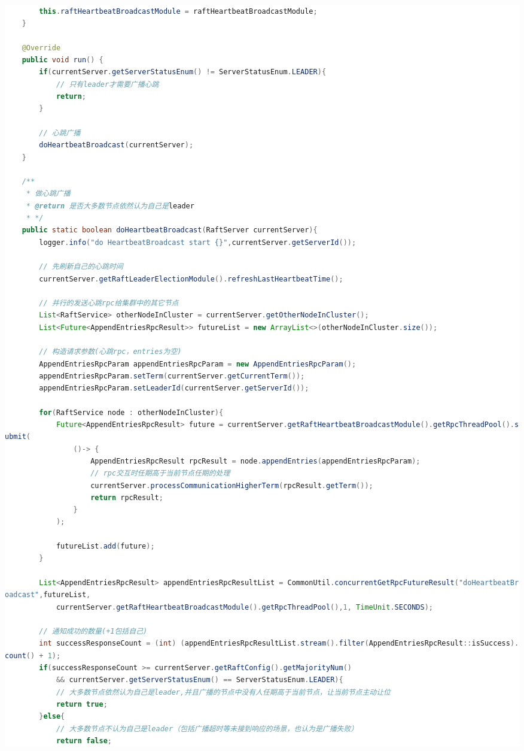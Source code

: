 ```java
        this.raftHeartbeatBroadcastModule = raftHeartbeatBroadcastModule;
    }

    @Override
    public void run() {
        if(currentServer.getServerStatusEnum() != ServerStatusEnum.LEADER){
            // 只有leader才需要广播心跳
            return;
        }

        // 心跳广播
        doHeartbeatBroadcast(currentServer);
    }

    /**
     * 做心跳广播
     * @return 是否大多数节点依然认为自己是leader
     * */
    public static boolean doHeartbeatBroadcast(RaftServer currentServer){
        logger.info("do HeartbeatBroadcast start {}",currentServer.getServerId());

        // 先刷新自己的心跳时间
        currentServer.getRaftLeaderElectionModule().refreshLastHeartbeatTime();

        // 并行的发送心跳rpc给集群中的其它节点
        List<RaftService> otherNodeInCluster = currentServer.getOtherNodeInCluster();
        List<Future<AppendEntriesRpcResult>> futureList = new ArrayList<>(otherNodeInCluster.size());

        // 构造请求参数(心跳rpc，entries为空)
        AppendEntriesRpcParam appendEntriesRpcParam = new AppendEntriesRpcParam();
        appendEntriesRpcParam.setTerm(currentServer.getCurrentTerm());
        appendEntriesRpcParam.setLeaderId(currentServer.getServerId());

        for(RaftService node : otherNodeInCluster){
            Future<AppendEntriesRpcResult> future = currentServer.getRaftHeartbeatBroadcastModule().getRpcThreadPool().submit(
                ()-> {
                    AppendEntriesRpcResult rpcResult = node.appendEntries(appendEntriesRpcParam);
                    // rpc交互时任期高于当前节点任期的处理
                    currentServer.processCommunicationHigherTerm(rpcResult.getTerm());
                    return rpcResult;
                }
            );

            futureList.add(future);
        }

        List<AppendEntriesRpcResult> appendEntriesRpcResultList = CommonUtil.concurrentGetRpcFutureResult("doHeartbeatBroadcast",futureList,
            currentServer.getRaftHeartbeatBroadcastModule().getRpcThreadPool(),1, TimeUnit.SECONDS);

        // 通知成功的数量(+1包括自己)
        int successResponseCount = (int) (appendEntriesRpcResultList.stream().filter(AppendEntriesRpcResult::isSuccess).count() + 1);
        if(successResponseCount >= currentServer.getRaftConfig().getMajorityNum()
            && currentServer.getServerStatusEnum() == ServerStatusEnum.LEADER){
            // 大多数节点依然认为自己是leader,并且广播的节点中没有人任期高于当前节点，让当前节点主动让位
            return true;
        }else{
            // 大多数节点不认为自己是leader（包括广播超时等未接到响应的场景，也认为是广播失败）
            return false;
```